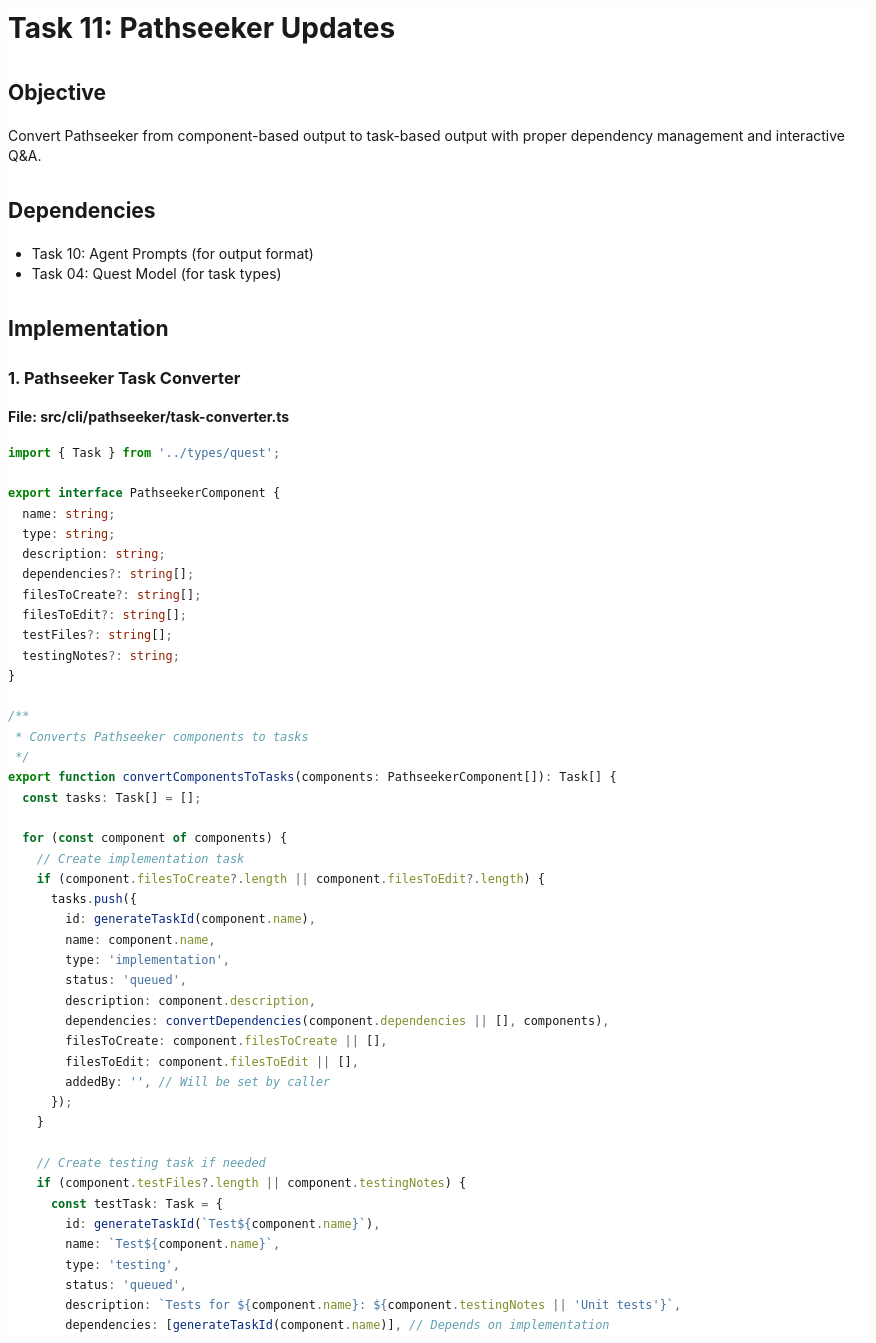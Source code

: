 # Task 11: Pathseeker Updates

## Objective
Convert Pathseeker from component-based output to task-based output with proper dependency management and interactive Q&A.

## Dependencies
- Task 10: Agent Prompts (for output format)
- Task 04: Quest Model (for task types)

## Implementation

### 1. Pathseeker Task Converter

**File: src/cli/pathseeker/task-converter.ts**
```typescript
import { Task } from '../types/quest';

export interface PathseekerComponent {
  name: string;
  type: string;
  description: string;
  dependencies?: string[];
  filesToCreate?: string[];
  filesToEdit?: string[];
  testFiles?: string[];
  testingNotes?: string;
}

/**
 * Converts Pathseeker components to tasks
 */
export function convertComponentsToTasks(components: PathseekerComponent[]): Task[] {
  const tasks: Task[] = [];
  
  for (const component of components) {
    // Create implementation task
    if (component.filesToCreate?.length || component.filesToEdit?.length) {
      tasks.push({
        id: generateTaskId(component.name),
        name: component.name,
        type: 'implementation',
        status: 'queued',
        description: component.description,
        dependencies: convertDependencies(component.dependencies || [], components),
        filesToCreate: component.filesToCreate || [],
        filesToEdit: component.filesToEdit || [],
        addedBy: '', // Will be set by caller
      });
    }
    
    // Create testing task if needed
    if (component.testFiles?.length || component.testingNotes) {
      const testTask: Task = {
        id: generateTaskId(`Test${component.name}`),
        name: `Test${component.name}`,
        type: 'testing',
        status: 'queued',
        description: `Tests for ${component.name}: ${component.testingNotes || 'Unit tests'}`,
        dependencies: [generateTaskId(component.name)], // Depends on implementation
```